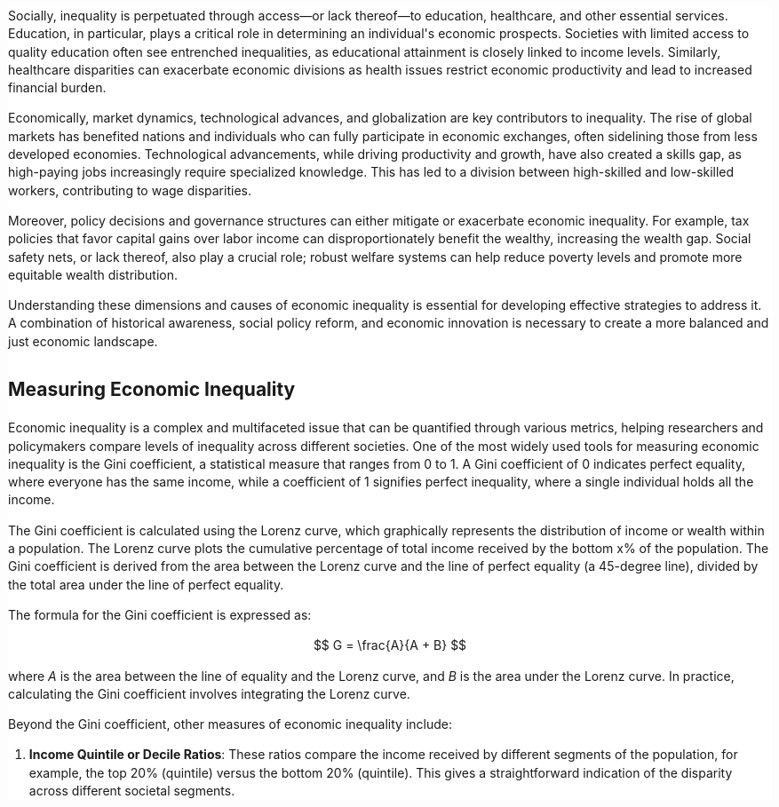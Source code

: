 Socially, inequality is perpetuated through access—or lack thereof—to education, healthcare, and other essential services. Education, in particular, plays a critical role in determining an individual's economic prospects. Societies with limited access to quality education often see entrenched inequalities, as educational attainment is closely linked to income levels. Similarly, healthcare disparities can exacerbate economic divisions as health issues restrict economic productivity and lead to increased financial burden.

Economically, market dynamics, technological advances, and globalization are key contributors to inequality. The rise of global markets has benefited nations and individuals who can fully participate in economic exchanges, often sidelining those from less developed economies. Technological advancements, while driving productivity and growth, have also created a skills gap, as high-paying jobs increasingly require specialized knowledge. This has led to a division between high-skilled and low-skilled workers, contributing to wage disparities.

Moreover, policy decisions and governance structures can either mitigate or exacerbate economic inequality. For example, tax policies that favor capital gains over labor income can disproportionately benefit the wealthy, increasing the wealth gap. Social safety nets, or lack thereof, also play a crucial role; robust welfare systems can help reduce poverty levels and promote more equitable wealth distribution.

Understanding these dimensions and causes of economic inequality is essential for developing effective strategies to address it. A combination of historical awareness, social policy reform, and economic innovation is necessary to create a more balanced and just economic landscape.

## Measuring Economic Inequality

Economic inequality is a complex and multifaceted issue that can be quantified through various metrics, helping researchers and policymakers compare levels of inequality across different societies. One of the most widely used tools for measuring economic inequality is the Gini coefficient, a statistical measure that ranges from 0 to 1. A Gini coefficient of 0 indicates perfect equality, where everyone has the same income, while a coefficient of 1 signifies perfect inequality, where a single individual holds all the income.

The Gini coefficient is calculated using the Lorenz curve, which graphically represents the distribution of income or wealth within a population. The Lorenz curve plots the cumulative percentage of total income received by the bottom x% of the population. The Gini coefficient is derived from the area between the Lorenz curve and the line of perfect equality (a 45-degree line), divided by the total area under the line of perfect equality.

The formula for the Gini coefficient is expressed as:

$$
G = \frac{A}{A + B}
$$

where $A$ is the area between the line of equality and the Lorenz curve, and $B$ is the area under the Lorenz curve. In practice, calculating the Gini coefficient involves integrating the Lorenz curve.

Beyond the Gini coefficient, other measures of economic inequality include:

1. **Income Quintile or Decile Ratios**: These ratios compare the income received by different segments of the population, for example, the top 20% (quintile) versus the bottom 20% (quintile). This gives a straightforward indication of the disparity across different societal segments.
